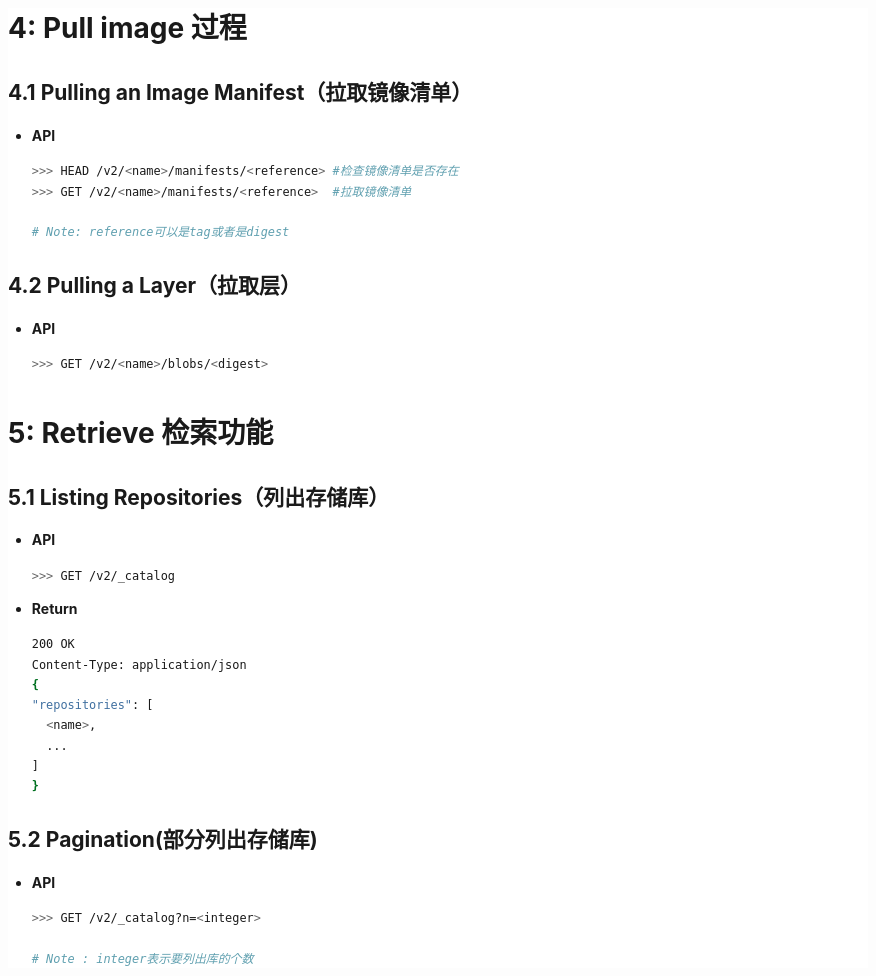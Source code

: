 # 4: Pull image 过程

## 4.1 Pulling an Image Manifest（拉取镜像清单）

- **API**

  ```bash
  >>> HEAD /v2/<name>/manifests/<reference> #检查镜像清单是否存在
  >>> GET /v2/<name>/manifests/<reference>  #拉取镜像清单

  # Note: reference可以是tag或者是digest
  ```

## 4.2 Pulling a Layer（拉取层）

- **API**

  ```bash
  >>> GET /v2/<name>/blobs/<digest>
  ```

# 5: Retrieve 检索功能

## 5.1 Listing Repositories（列出存储库）

- **API**
  ```bash
  >>> GET /v2/_catalog
  ```
- **Return**
  ```bash
  200 OK
  Content-Type: application/json
  {
  "repositories": [
    <name>,
    ...
  ]
  }
  ```

## 5.2 Pagination(部分列出存储库)

- **API**

  ```bash
  >>> GET /v2/_catalog?n=<integer>

  # Note : integer表示要列出库的个数
  ```
